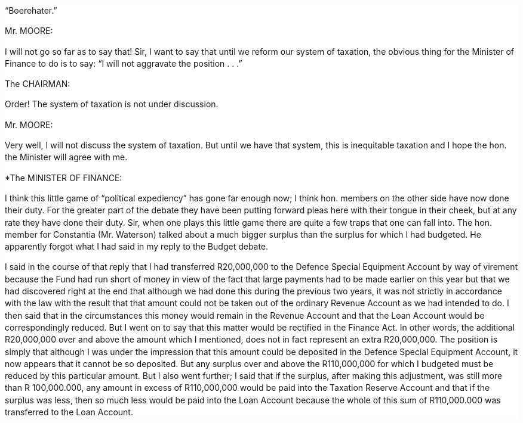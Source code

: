 <p>&#x201C;Boerehater.&#x201D;</p>

</speech>

<speech by="#moore">

<from>Mr. <person refersTo="hansard_za">MOORE</person>:</from>

<p>I will not go so far as to say that! Sir, I want to say that until we reform our system of taxation, the obvious thing for the Minister of Finance to do is to say: &#x201C;I will not aggravate the position . . .&#x201D;</p>

</speech>

<speech by="#chairman">

<from>The <person refersTo="hansard_za">CHAIRMAN</person>:</from>

<p>Order! The system of taxation is not under discussion.</p>

</speech>

<speech by="#moore">

<from>Mr. <person refersTo="hansard_za">MOORE</person>:</from>

<p>Very well, I will not discuss the system of taxation. But until we have that system, this is inequitable taxation and I hope the hon. the Minister will agree with me.</p>

</speech>

<speech by="#minister_of_finance">

<from>*The <person refersTo="hansard_za">MINISTER OF FINANCE</person>:</from>

<p>I think this little game of &#x201C;political expediency&#x201D; has gone far enough now; I think hon. members on the other side have now done their duty. For the greater part of the debate they have been putting forward pleas here with their tongue in their cheek, but at any rate they have done their duty. Sir, when one plays this little game there are quite a few traps that one can fall into. The hon. member for Constantia (Mr. Waterson) talked about a much bigger surplus than the surplus for which I had budgeted. He apparently forgot what I had said in my reply to the Budget debate.</p>

<p>I said in the course of that reply that I had transferred R20,000,000 to the Defence Special Equipment Account by way of virement because the Fund had run short of money in view of the fact that large payments had to be made earlier on this year but that we had discovered right at the end that although we had done this during the previous two years, it was not strictly in accordance with the law with the result that that amount could not be taken out of the ordinary Revenue Account as we had intended to do. I then said that in the circumstances this money would remain in the Revenue Account and that the Loan Account would be correspondingly reduced. But I went on to say that this matter would be rectified in the Finance Act. In other words, the additional R20,000,000 over and above the amount which I mentioned, does not in fact represent an extra R20,000,000. The position is simply that although I was under the impression that this amount could be deposited in the Defence Special Equipment Account, it now appears that it cannot be so deposited. But any surplus over and above the R110,000,000 for which I budgeted must be reduced by this particular amount. But I also went further; I said that if the surplus, after making this adjustment, was still more than R 100,000.000, any amount in excess of R110,000,000 would be paid into the Taxation Reserve Account and that if the surplus was less, then so much less would be paid into the Loan Account because the whole of this sum of R110,000.000 was transferred to the Loan Account.</p>
